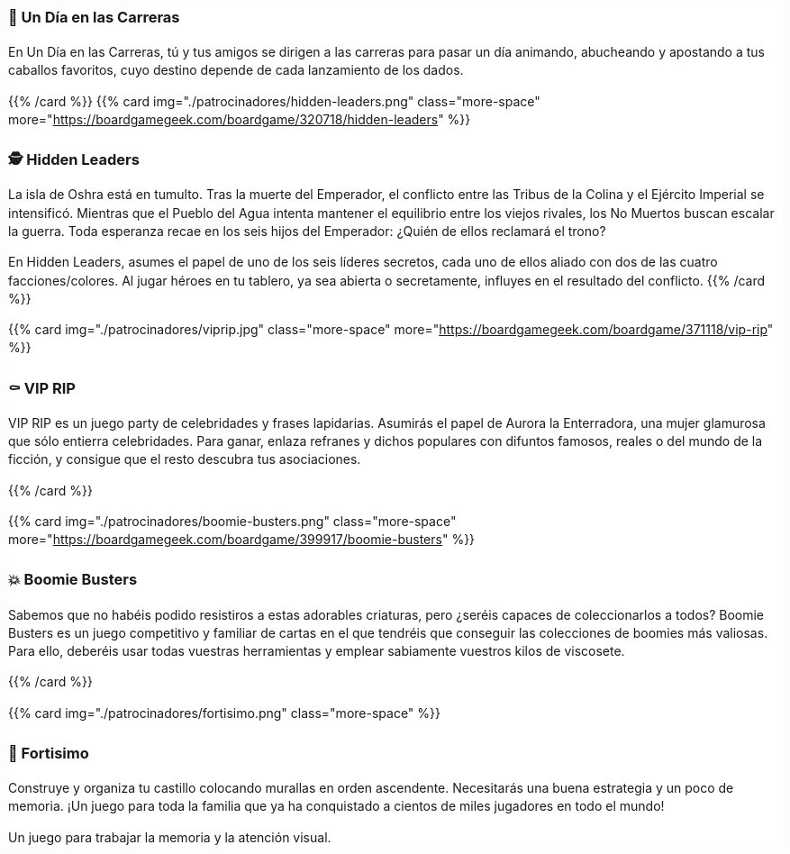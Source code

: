 ### 🐎 Un Día en las Carreras

En Un Día en las Carreras, tú y tus amigos se dirigen a las carreras para pasar un día animando, abucheando y apostando a tus caballos favoritos, cuyo destino depende de cada lanzamiento de los dados.

{{% /card %}}
{{% card img="./patrocinadores/hidden-leaders.png" class="more-space" more="https://boardgamegeek.com/boardgame/320718/hidden-leaders" %}}

### 🕵️ Hidden Leaders

La isla de Oshra está en tumulto. Tras la muerte del Emperador, el conflicto entre las Tribus de la Colina y el Ejército Imperial se intensificó. Mientras que el Pueblo del Agua intenta mantener el equilibrio entre los viejos rivales, los No Muertos buscan escalar la guerra. Toda esperanza recae en los seis hijos del Emperador: ¿Quién de ellos reclamará el trono?

En Hidden Leaders, asumes el papel de uno de los seis líderes secretos, cada uno de ellos aliado con dos de las cuatro facciones/colores. Al jugar héroes en tu tablero, ya sea abierta o secretamente, influyes en el resultado del conflicto.
{{% /card %}}

{{% card img="./patrocinadores/viprip.jpg" class="more-space" more="https://boardgamegeek.com/boardgame/371118/vip-rip" %}}

### ⚰️ VIP RIP

VIP RIP es un juego party de celebridades y frases lapidarias. Asumirás el papel de Aurora la Enterradora, una mujer glamurosa que sólo entierra celebridades. Para ganar, enlaza refranes y dichos populares con difuntos famosos, reales o del mundo de la ficción, y consigue que el resto descubra tus asociaciones.

{{% /card %}}

{{% card img="./patrocinadores/boomie-busters.png" class="more-space" more="https://boardgamegeek.com/boardgame/399917/boomie-busters" %}}

### 💥 Boomie Busters

Sabemos que no habéis podido resistiros a estas adorables criaturas, pero ¿seréis capaces de coleccionarlos a todos? Boomie Busters es un juego competitivo y familiar de cartas en el que tendréis que conseguir las colecciones de boomies más valiosas. Para ello, deberéis usar todas vuestras herramientas y emplear sabiamente vuestros kilos de viscosete.

{{% /card %}}

{{% card img="./patrocinadores/fortisimo.png" class="more-space" %}}

### 🏰 Fortisimo

Construye y organiza tu castillo colocando murallas en orden ascendente. Necesitarás una buena estrategia y un poco de memoria. ¡Un juego para toda la familia que ya ha conquistado a cientos de miles jugadores en todo el mundo!

Un juego para trabajar la memoria y la atención visual.

